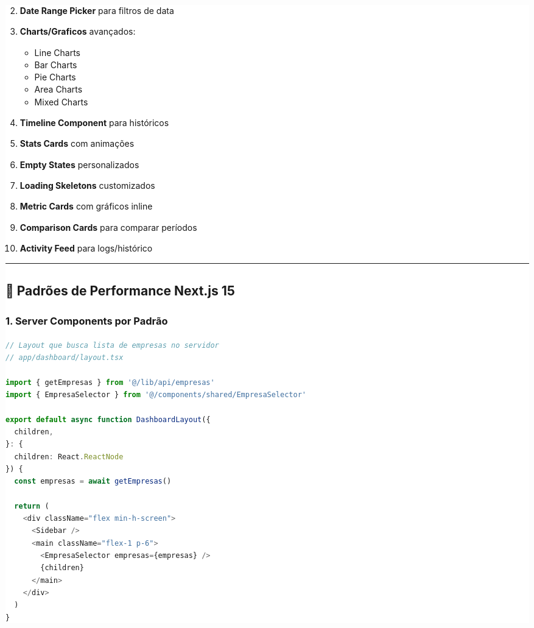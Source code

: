 2. **Date Range Picker** para filtros de data

3. **Charts/Graficos** avançados:
   - Line Charts
   - Bar Charts
   - Pie Charts
   - Area Charts
   - Mixed Charts

4. **Timeline Component** para históricos

5. **Stats Cards** com animações

6. **Empty States** personalizados

7. **Loading Skeletons** customizados

8. **Metric Cards** com gráficos inline

9. **Comparison Cards** para comparar períodos

10. **Activity Feed** para logs/histórico

---

## 🔄 Padrões de Performance Next.js 15

### 1. Server Components por Padrão

```typescript
// Layout que busca lista de empresas no servidor
// app/dashboard/layout.tsx

import { getEmpresas } from '@/lib/api/empresas'
import { EmpresaSelector } from '@/components/shared/EmpresaSelector'

export default async function DashboardLayout({
  children,
}: {
  children: React.ReactNode
}) {
  const empresas = await getEmpresas()

  return (
    <div className="flex min-h-screen">
      <Sidebar />
      <main className="flex-1 p-6">
        <EmpresaSelector empresas={empresas} />
        {children}
      </main>
    </div>
  )
}
```
